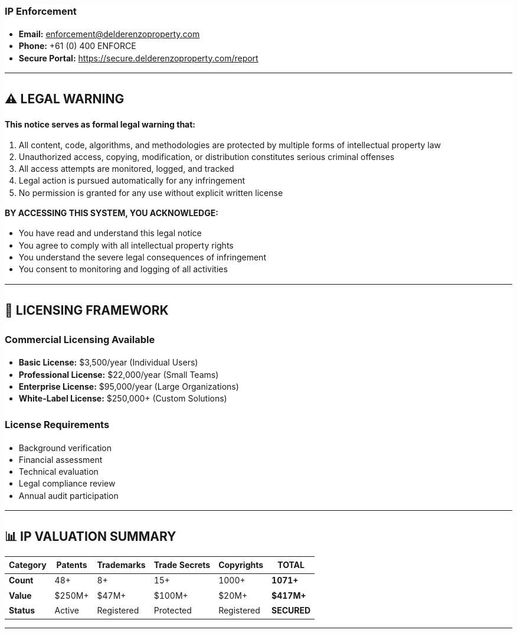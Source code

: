 ### **IP Enforcement**
- **Email:** enforcement@delderenzoproperty.com
- **Phone:** +61 (0) 400 ENFORCE
- **Secure Portal:** https://secure.delderenzoproperty.com/report

---

## ⚠️ LEGAL WARNING

**This notice serves as formal legal warning that:**

1. All content, code, algorithms, and methodologies are protected by multiple forms of intellectual property law
2. Unauthorized access, copying, modification, or distribution constitutes serious criminal offenses
3. All access attempts are monitored, logged, and tracked
4. Legal action is pursued automatically for any infringement
5. No permission is granted for any use without explicit written license

**BY ACCESSING THIS SYSTEM, YOU ACKNOWLEDGE:**
- You have read and understand this legal notice
- You agree to comply with all intellectual property rights
- You understand the severe legal consequences of infringement
- You consent to monitoring and logging of all activities

---

## 📄 LICENSING FRAMEWORK

### **Commercial Licensing Available**
- **Basic License:** $3,500/year (Individual Users)
- **Professional License:** $22,000/year (Small Teams) 
- **Enterprise License:** $95,000/year (Large Organizations)
- **White-Label License:** $250,000+ (Custom Solutions)

### **License Requirements**
- Background verification
- Financial assessment
- Technical evaluation
- Legal compliance review
- Annual audit participation

---

## 📊 IP VALUATION SUMMARY

| Category | Patents | Trademarks | Trade Secrets | Copyrights | **TOTAL** |
|----------|---------|------------|---------------|------------|-----------|
| **Count** | 48+ | 8+ | 15+ | 1000+ | **1071+** |
| **Value** | $250M+ | $47M+ | $100M+ | $20M+ | **$417M+** |
| **Status** | Active | Registered | Protected | Registered | **SECURED** |

---